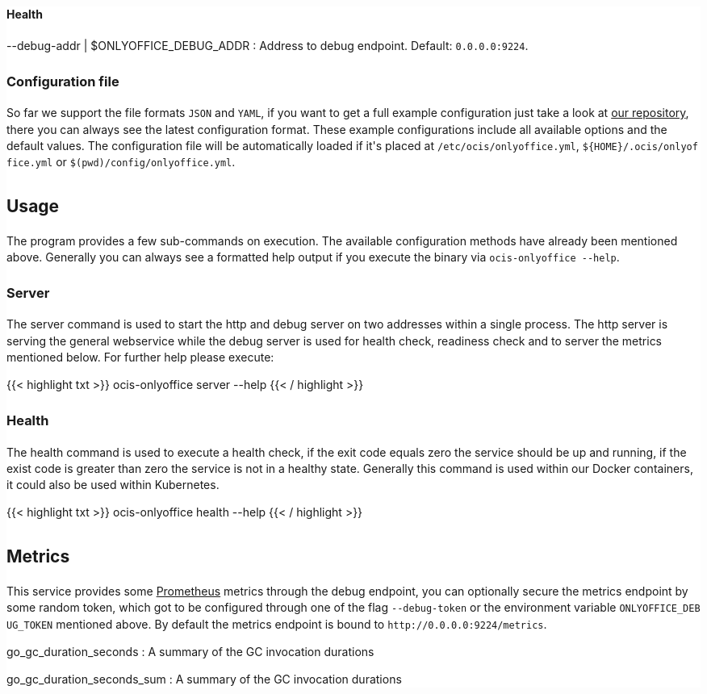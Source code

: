 #### Health

--debug-addr | $ONLYOFFICE_DEBUG_ADDR
: Address to debug endpoint. Default: `0.0.0.0:9224`.

### Configuration file

So far we support the file formats `JSON` and `YAML`, if you want to get a full example configuration just take a look at [our repository](https://github.com/owncloud/ocis/tree/master/onlyoffice/config), there you can always see the latest configuration format. These example configurations include all available options and the default values. The configuration file will be automatically loaded if it's placed at `/etc/ocis/onlyoffice.yml`, `${HOME}/.ocis/onlyoffice.yml` or `$(pwd)/config/onlyoffice.yml`.

## Usage

The program provides a few sub-commands on execution. The available configuration methods have already been mentioned above. Generally you can always see a formatted help output if you execute the binary via `ocis-onlyoffice --help`.

### Server

The server command is used to start the http and debug server on two addresses within a single process. The http server is serving the general webservice while the debug server is used for health check, readiness check and to server the metrics mentioned below. For further help please execute:

{{< highlight txt >}}
ocis-onlyoffice server --help
{{< / highlight >}}

### Health

The health command is used to execute a health check, if the exit code equals zero the service should be up and running, if the exist code is greater than zero the service is not in a healthy state. Generally this command is used within our Docker containers, it could also be used within Kubernetes.

{{< highlight txt >}}
ocis-onlyoffice health --help
{{< / highlight >}}

## Metrics

This service provides some [Prometheus](https://prometheus.io/) metrics through the debug endpoint, you can optionally secure the metrics endpoint by some random token, which got to be configured through one of the flag `--debug-token` or the environment variable `ONLYOFFICE_DEBUG_TOKEN` mentioned above. By default the metrics endpoint is bound to `http://0.0.0.0:9224/metrics`.

go_gc_duration_seconds
: A summary of the GC invocation durations

go_gc_duration_seconds_sum
: A summary of the GC invocation durations
